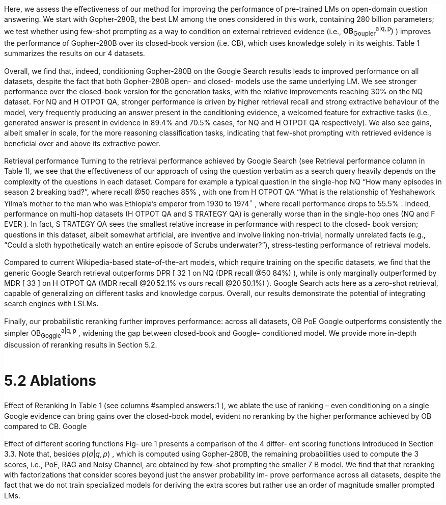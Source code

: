 Here, we assess the effectiveness of our method for improving the performance of pre-trained LMs on open-domain question answering. We start with Gopher-280B, the best LM among the ones considered in this work, containing 280 billion parameters; we test whether using few-shot prompting as a way to condition on external retrieved evidence (i.e.,   $\mathbf{O}\mathbf{B}_{\mathrm{Goupler}}^{\mathrm{a|q,p}})$  ) improves the performance of Gopher-280B over its closed-book version (i.e. CB), which uses knowledge solely in its weights. Table 1 summarizes the results on our 4 datasets.  

Overall, we ﬁnd that, indeed, conditioning Gopher-280B on the Google Search results leads to improved performance on all datasets, despite the fact that both Gopher-280B open- and closed- models use the same underlying LM. We see stronger performance over the closed-book version for the generation tasks, with the relative improvements reaching   $30\%$   on the NQ dataset. For NQ and H OTPOT QA, stronger performance is driven by higher retrieval recall and strong extractive behaviour of the model, very frequently producing an answer present in the conditioning evidence, a welcomed feature for extractive tasks (i.e., generated answer is present in evidence in   $89.4\%$   and  $70.5\%$   cases, for NQ and H OTPOT QA respectively). We also see gains, albeit smaller in scale, for the more reasoning classiﬁcation tasks, indicating that few-shot prompting with retrieved evidence is beneﬁcial over and above its extractive power.  

Retrieval performance Turning to the retrieval performance achieved by Google Search (see Retrieval performance  column in Table 1), we see that the effectiveness of our approach of using the question verbatim as a search query heavily depends on the complexity of the questions in each dataset. Compare for example a typical question in the single-hop NQ “How many episodes in season 2 breaking bad?”, where recall  $@50$   reaches   $85\%$  , with one from H OTPOT QA “What is the relationship of Yeshahework Yilma’s mother to the man who was Ethiopia’s emperor from 1930 to   $1974^{\circ}$  , where recall performance drops to   $55.5\%$  . Indeed, performance on multi-hop datasets (H OTPOT QA and S TRATEGY QA) is generally worse than in the single-hop ones (NQ and F EVER ). In fact, S TRATEGY QA sees the smallest relative increase in performance with respect to the closed- book version; questions in this dataset, albeit somewhat artiﬁcial, are inventive and involve linking non-trivial, normally unrelated facts (e.g., “Could a sloth hypothetically watch an entire episode of Scrubs underwater?”), stress-testing performance of retrieval models.  

Compared to current Wikipedia-based state-of-the-art models, which require training on the speciﬁc datasets, we ﬁnd that the generic Google Search retrieval outperforms DPR [ 32 ] on NQ (DPR recall  $@50~84\%)$  ), while is only marginally outperformed by MDR [ 33 ] on H OTPOT QA (MDR recall  $@20\,52.1\%$   vs ours recall  $@20\,50.1\%)$  ). Google Search acts here as a zero-shot retrieval, capable of generalizing on different tasks and knowledge corpus. Overall, our results demonstrate the potential of integrating search engines with LSLMs.  

Finally, our probabilistic reranking further improves performance: across all datasets, OB PoE Google outperforms consistently the simpler   $\mathrm{{OB}_{\mathrm{{Goggle}}}^{a|q,p}}$  , widening the gap between closed-book and Google- conditioned model. We provide more in-depth discussion of reranking results in Section 5.2.  

# 5.2 Ablations  

Effect of Reranking In Table 1 (see columns  #sampled answers:1 ), we ablate the use of ranking – even conditioning on a single Google evidence can bring gains over the closed-book model, evident no reranking by the higher performance achieved by OB compared to CB. Google  

Effect of different scoring functions Fig- ure 1 presents a comparison of the 4 differ- ent scoring functions introduced in Section 3.3. Note that, besides    $p(a|q,p)$  , which is computed using Gopher-280B, the remaining probabilities used to compute the 3 scores, i.e., PoE, RAG and Noisy Channel, are obtained by few-shot prompting the smaller 7 B  model. We ﬁnd that that reranking with factorizations that consider scores beyond just the answer probability im- prove performance across all datasets, despite the fact that we do not train specialized models for deriving the extra scores but rather use an order of magnitude smaller prompted LMs.  
